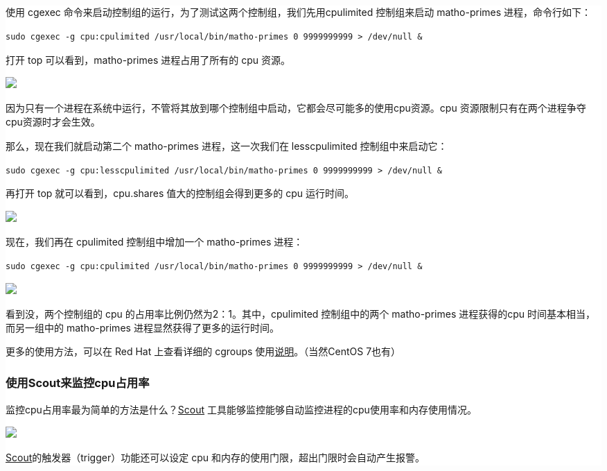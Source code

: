 使用 cgexec 命令来启动控制组的运行，为了测试这两个控制组，我们先用cpulimited 控制组来启动 matho-primes 进程，命令行如下：



```
sudo cgexec -g cpu:cpulimited /usr/local/bin/matho-primes 0 9999999999 > /dev/null &

```

打开 top 可以看到，matho-primes 进程占用了所有的 cpu 资源。


![](/data/attachment/album/201501/25/224623nkp7j6u7w7epo42p.jpg)


因为只有一个进程在系统中运行，不管将其放到哪个控制组中启动，它都会尽可能多的使用cpu资源。cpu 资源限制只有在两个进程争夺cpu资源时才会生效。


那么，现在我们就启动第二个 matho-primes 进程，这一次我们在 lesscpulimited 控制组中来启动它：



```
sudo cgexec -g cpu:lesscpulimited /usr/local/bin/matho-primes 0 9999999999 > /dev/null &

```

再打开 top 就可以看到，cpu.shares 值大的控制组会得到更多的 cpu 运行时间。


![](/data/attachment/album/201501/25/224712ho8jmk687mo804oz.jpg)


现在，我们再在 cpulimited 控制组中增加一个 matho-primes 进程：



```
sudo cgexec -g cpu:cpulimited /usr/local/bin/matho-primes 0 9999999999 > /dev/null &

```

![](/data/attachment/album/201501/25/224740l99cq3pttm49bqi3.jpg)


看到没，两个控制组的 cpu 的占用率比例仍然为2：1。其中，cpulimited 控制组中的两个 matho-primes 进程获得的cpu 时间基本相当，而另一组中的 matho-primes 进程显然获得了更多的运行时间。


更多的使用方法，可以在 Red Hat 上查看详细的 cgroups 使用[说明](https://access.redhat.com/documentation/en-US/Red_Hat_Enterprise_Linux/7/html/Resource_Management_and_Linux_Containers_Guide/chap-Introduction_to_Control_Groups.html)。（当然CentOS 7也有）


### 使用Scout来监控cpu占用率


监控cpu占用率最为简单的方法是什么？[Scout](https://scoutapp.com/) 工具能够监控能够自动监控进程的cpu使用率和内存使用情况。


![](/data/attachment/album/201501/25/224802h6grhmdg6deyr56y.png)


[Scout](https://scoutapp.com/)的触发器（trigger）功能还可以设定 cpu 和内存的使用门限，超出门限时会自动产生报警。
